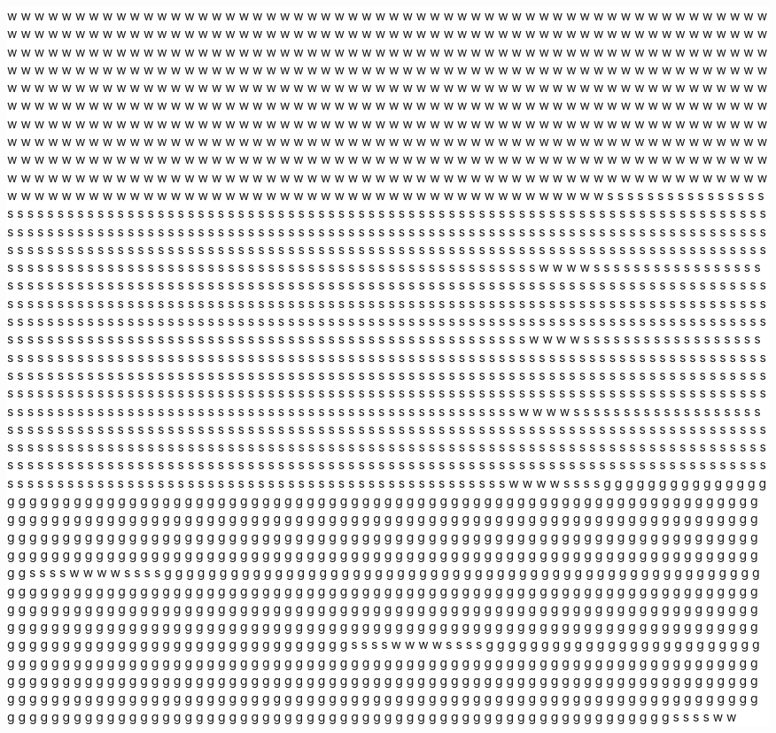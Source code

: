 w w w w w w w w w w w w w w w w w w w w w w w w w w w w w w w w w w w w w w w w w w w w w w w w w w w w w w w w w w w w w w w w w w w w w w w w w w w w w w w w w w w w w w w w w w w w w w w w w w w w w w w w w w w w w w w w w w w w w w w w w w w w w w w w w w w w w w w w w w w w w w w w w w w w w w w w w w w w w w w w w w w w w w w w w w w w w w w w w w w w w w w w w w w w w w w w w w w w w w w w w w w w w w w w w w w w w w w w w w w w w w w w w w w w w w w w w w w w w w w w w w w w w w w w w w w w w w w w w w w w w w w w w w w w w w w w w w w w w w w w w w w w w w w w w w w w w w w w w w w w w
w w w w w w w w w w w w w w w w w w w w w w w w w w w w w w w w w w w w w w w w w w w w w w w w w w w w w w w w w w w w w w w w w w w w w w w w w w w w w w w w w w w w w w w w w w w w w w w w w w w w w w w w w w w w w w w w w w w w w w w w w w w w w w w w w w w w w w w w w w w w w w w w w w w w w w w w w w w w w w w w w w w w w w w w w w w w w w w w w w w w w w w w w w w w w w w w w w w w w w w w w w w w w w w w w w w w w w w w w w w w w w w w w w w w w w w w w w w w w w w w w w w w w w w w w w w w w w w w w w w w w w w w w w w w w w w w w w w w w w w w w w w w w w w w w w w w w w w w w w w w w
w w s s s s s s s s s s s s s s s s s s s s s s s s s s s s s s s s s s s s s s s s s s s s s s s s s s s s s s s s s s s s s s s s s s s s s s s s s s s s s s s s s s s s s s s s s s s s s s s s s s s s s s s s s s s s s s s s s s s s s s s s s s s s s s s s s s s s s s s s s s s s s s s s s s s s s s s s s s s s s s s s s s s s s s s s s s s s s s s s s s s s s s s s s s s s s s s s s s s s s s s s s s s s s s s s s s s s s s s s s s s s s s s s s s s s s s s s s s s s s s s s s s s s s s s s s s s s s s s s s s s s s s s s s s s s s s s s s s s s s s s s s s s s s s s s s s s s s s s s s w w
w w s s s s s s s s s s s s s s s s s s s s s s s s s s s s s s s s s s s s s s s s s s s s s s s s s s s s s s s s s s s s s s s s s s s s s s s s s s s s s s s s s s s s s s s s s s s s s s s s s s s s s s s s s s s s s s s s s s s s s s s s s s s s s s s s s s s s s s s s s s s s s s s s s s s s s s s s s s s s s s s s s s s s s s s s s s s s s s s s s s s s s s s s s s s s s s s s s s s s s s s s s s s s s s s s s s s s s s s s s s s s s s s s s s s s s s s s s s s s s s s s s s s s s s s s s s s s s s s s s s s s s s s s s s s s s s s s s s s s s s s s s s s s s s s s s s s s s s s s s w w
w w s s s s s s s s s s s s s s s s s s s s s s s s s s s s s s s s s s s s s s s s s s s s s s s s s s s s s s s s s s s s s s s s s s s s s s s s s s s s s s s s s s s s s s s s s s s s s s s s s s s s s s s s s s s s s s s s s s s s s s s s s s s s s s s s s s s s s s s s s s s s s s s s s s s s s s s s s s s s s s s s s s s s s s s s s s s s s s s s s s s s s s s s s s s s s s s s s s s s s s s s s s s s s s s s s s s s s s s s s s s s s s s s s s s s s s s s s s s s s s s s s s s s s s s s s s s s s s s s s s s s s s s s s s s s s s s s s s s s s s s s s s s s s s s s s s s s s s s s s w w
w w s s s s s s s s s s s s s s s s s s s s s s s s s s s s s s s s s s s s s s s s s s s s s s s s s s s s s s s s s s s s s s s s s s s s s s s s s s s s s s s s s s s s s s s s s s s s s s s s s s s s s s s s s s s s s s s s s s s s s s s s s s s s s s s s s s s s s s s s s s s s s s s s s s s s s s s s s s s s s s s s s s s s s s s s s s s s s s s s s s s s s s s s s s s s s s s s s s s s s s s s s s s s s s s s s s s s s s s s s s s s s s s s s s s s s s s s s s s s s s s s s s s s s s s s s s s s s s s s s s s s s s s s s s s s s s s s s s s s s s s s s s s s s s s s s s s s s s s s s w w
w w s s s s g g g g g g g g g g g g g g g g g g g g g g g g g g g g g g g g g g g g g g g g g g g g g g g g g g g g g g g g g g g g g g g g g g g g g g g g g g g g g g g g g g g g g g g g g g g g g g g g g g g g g g g g g g g g g g g g g g g g g g g g g g g g g g g g g g g g g g g g g g g g g g g g g g g g g g g g g g g g g g g g g g g g g g g g g g g g g g g g g g g g g g g g g g g g g g g g g g g g g g g g g g g g g g g g g g g g g g g g g g g g g g g g g g g g g g g g g g g g g g g g g g g g g g g g g g g g g g g g g g g g g g g g g g g g g g g g g g g g g g g g g g g g g g g g g s s s s w w
w w s s s s g g g g g g g g g g g g g g g g g g g g g g g g g g g g g g g g g g g g g g g g g g g g g g g g g g g g g g g g g g g g g g g g g g g g g g g g g g g g g g g g g g g g g g g g g g g g g g g g g g g g g g g g g g g g g g g g g g g g g g g g g g g g g g g g g g g g g g g g g g g g g g g g g g g g g g g g g g g g g g g g g g g g g g g g g g g g g g g g g g g g g g g g g g g g g g g g g g g g g g g g g g g g g g g g g g g g g g g g g g g g g g g g g g g g g g g g g g g g g g g g g g g g g g g g g g g g g g g g g g g g g g g g g g g g g g g g g g g g g g g g g g g g g g g g g s s s s w w
w w s s s s g g g g g g g g g g g g g g g g g g g g g g g g g g g g g g g g g g g g g g g g g g g g g g g g g g g g g g g g g g g g g g g g g g g g g g g g g g g g g g g g g g g g g g g g g g g g g g g g g g g g g g g g g g g g g g g g g g g g g g g g g g g g g g g g g g g g g g g g g g g g g g g g g g g g g g g g g g g g g g g g g g g g g g g g g g g g g g g g g g g g g g g g g g g g g g g g g g g g g g g g g g g g g g g g g g g g g g g g g g g g g g g g g g g g g g g g g g g g g g g g g g g g g g g g g g g g g g g g g g g g g g g g g g g g g g g g g g g g g g g g g g g g g g g g g s s s s w w